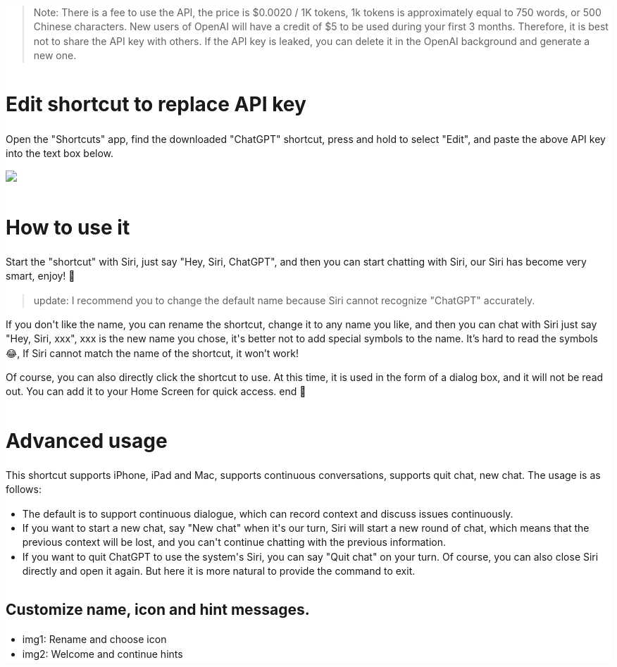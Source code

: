 

> Note: There is a fee to use the API, the price is $0.0020 / 1K tokens, 1k tokens is approximately equal to 750 words, or 500 Chinese characters. New users of OpenAI will have a credit of $5 to be used during your first 3 months. Therefore, it is best not to share the API key with others. If the API key is leaked, you can delete it in the OpenAI background and generate a new one.

# Edit shortcut to replace API key

Open the "Shortcuts" app, find the downloaded "ChatGPT" shortcut, press and hold to select "Edit", and paste the above API key into the text box below.

[![](/Yue-Yang/ChatGPT-Siri/raw/main/img/replace-api-key.png)](/Yue-Yang/ChatGPT-Siri/blob/main/img/replace-api-key.png)

# How to use it

Start the "shortcut" with Siri, just say "Hey, Siri, ChatGPT", and then you can start chatting with Siri, our Siri has become very smart, enjoy! 🎉

> update: I recommend you to change the default name because Siri cannot recognize "ChatGPT" accurately.

If you don't like the name, you can rename the shortcut, change it to any name you like, and then you can chat with Siri just say "Hey, Siri, xxx", xxx is the new name you chose, it's better not to add special symbols to the name. It’s hard to read the symbols 😂, If Siri cannot match the name of the shortcut, it won’t work!

Of course, you can also directly click the shortcut to use. At this time, it is used in the form of a dialog box, and it will not be read out. You can add it to your Home Screen for quick access. end 🎉

# Advanced usage

This shortcut supports iPhone, iPad and Mac, supports continuous conversations, supports quit chat, new chat. The usage is as follows:

  * The default is to support continuous dialogue, which can record context and discuss issues continuously.
  * If you want to start a new chat, say "New chat" when it's our turn, Siri will start a new round of chat, which means that the previous context will be lost, and you can't continue chatting with the previous information.
  * If you want to quit ChatGPT to use the system's Siri, you can say "Quit chat" on your turn. Of course, you can also close Siri directly and open it again. But here it is more natural to provide the command to exit.



## Customize name, icon and hint messages.

  * img1: Rename and choose icon
  * img2: Welcome and continue hints
